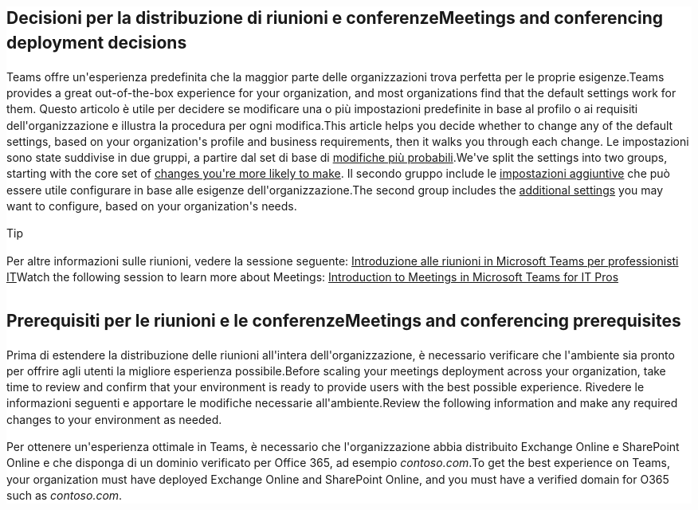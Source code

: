 ## <a name="meetings-and-conferencing-deployment-decisions"></a><span data-ttu-id="afa25-117">Decisioni per la distribuzione di riunioni e conferenze</span><span class="sxs-lookup"><span data-stu-id="afa25-117">Meetings and conferencing deployment decisions</span></span>

<span data-ttu-id="afa25-118">Teams offre un'esperienza predefinita che la maggior parte delle organizzazioni trova perfetta per le proprie esigenze.</span><span class="sxs-lookup"><span data-stu-id="afa25-118">Teams provides a great out-of-the-box experience for your organization, and most organizations find that the default settings work for them.</span></span> <span data-ttu-id="afa25-119">Questo articolo è utile per decidere se modificare una o più impostazioni predefinite in base al profilo o ai requisiti dell'organizzazione e illustra la procedura per ogni modifica.</span><span class="sxs-lookup"><span data-stu-id="afa25-119">This article helps you decide whether to change any of the default settings, based on your organization's profile and business requirements, then it walks you through each change.</span></span> <span data-ttu-id="afa25-120">Le impostazioni sono state suddivise in due gruppi, a partire dal set di base di [modifiche più probabili](#core-deployment-decisions).</span><span class="sxs-lookup"><span data-stu-id="afa25-120">We've split the settings into two groups, starting with the core set of [changes you're more likely to make](#core-deployment-decisions).</span></span> <span data-ttu-id="afa25-121">Il secondo gruppo include le [impostazioni aggiuntive](#additional-deployment-decisions) che può essere utile configurare in base alle esigenze dell'organizzazione.</span><span class="sxs-lookup"><span data-stu-id="afa25-121">The second group includes the [additional settings](#additional-deployment-decisions) you may want to configure, based on your organization's needs.</span></span>

> [!Tip]
> <span data-ttu-id="afa25-122">Per altre informazioni sulle riunioni, vedere la sessione seguente: [Introduzione alle riunioni in Microsoft Teams per professionisti IT](https://aka.ms/teams-meetings-intro)</span><span class="sxs-lookup"><span data-stu-id="afa25-122">Watch the following session to learn more about Meetings: [Introduction to Meetings in Microsoft Teams for IT Pros](https://aka.ms/teams-meetings-intro)</span></span>


## <a name="meetings-and-conferencing-prerequisites"></a><span data-ttu-id="afa25-123">Prerequisiti per le riunioni e le conferenze</span><span class="sxs-lookup"><span data-stu-id="afa25-123">Meetings and conferencing prerequisites</span></span> 

<span data-ttu-id="afa25-124">Prima di estendere la distribuzione delle riunioni all'intera dell'organizzazione, è necessario verificare che l'ambiente sia pronto per offrire agli utenti la migliore esperienza possibile.</span><span class="sxs-lookup"><span data-stu-id="afa25-124">Before scaling your meetings deployment across your organization, take time to review and confirm that your environment is ready to provide users with the best possible experience.</span></span> <span data-ttu-id="afa25-125">Rivedere le informazioni seguenti e apportare le modifiche necessarie all'ambiente.</span><span class="sxs-lookup"><span data-stu-id="afa25-125">Review the following information and make any required changes to your environment as needed.</span></span>

<span data-ttu-id="afa25-126">Per ottenere un'esperienza ottimale in Teams, è necessario che l'organizzazione abbia distribuito Exchange Online e SharePoint Online e che disponga di un dominio verificato per Office 365, ad esempio *contoso.com*.</span><span class="sxs-lookup"><span data-stu-id="afa25-126">To get the best experience on Teams, your organization must have deployed Exchange Online and SharePoint Online, and you must have a verified domain for O365 such as *contoso.com*.</span></span>
